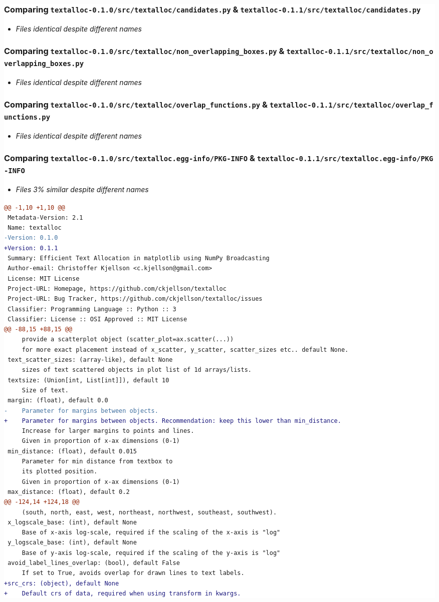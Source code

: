 ```diff
```

### Comparing `textalloc-0.1.0/src/textalloc/candidates.py` & `textalloc-0.1.1/src/textalloc/candidates.py`

 * *Files identical despite different names*

### Comparing `textalloc-0.1.0/src/textalloc/non_overlapping_boxes.py` & `textalloc-0.1.1/src/textalloc/non_overlapping_boxes.py`

 * *Files identical despite different names*

### Comparing `textalloc-0.1.0/src/textalloc/overlap_functions.py` & `textalloc-0.1.1/src/textalloc/overlap_functions.py`

 * *Files identical despite different names*

### Comparing `textalloc-0.1.0/src/textalloc.egg-info/PKG-INFO` & `textalloc-0.1.1/src/textalloc.egg-info/PKG-INFO`

 * *Files 3% similar despite different names*

```diff
@@ -1,10 +1,10 @@
 Metadata-Version: 2.1
 Name: textalloc
-Version: 0.1.0
+Version: 0.1.1
 Summary: Efficient Text Allocation in matplotlib using NumPy Broadcasting
 Author-email: Christoffer Kjellson <c.kjellson@gmail.com>
 License: MIT License
 Project-URL: Homepage, https://github.com/ckjellson/textalloc
 Project-URL: Bug Tracker, https://github.com/ckjellson/textalloc/issues
 Classifier: Programming Language :: Python :: 3
 Classifier: License :: OSI Approved :: MIT License
@@ -88,15 +88,15 @@
     provide a scatterplot object (scatter_plot=ax.scatter(...))
     for more exact placement instead of x_scatter, y_scatter, scatter_sizes etc.. default None.
 text_scatter_sizes: (array-like), default None
     sizes of text scattered objects in plot list of 1d arrays/lists.
 textsize: (Union[int, List[int]]), default 10
     Size of text.
 margin: (float), default 0.0
-    Parameter for margins between objects.
+    Parameter for margins between objects. Recommendation: keep this lower than min_distance.
     Increase for larger margins to points and lines.
     Given in proportion of x-ax dimensions (0-1)
 min_distance: (float), default 0.015
     Parameter for min distance from textbox to
     its plotted position.
     Given in proportion of x-ax dimensions (0-1)
 max_distance: (float), default 0.2
@@ -124,14 +124,18 @@
     (south, north, east, west, northeast, northwest, southeast, southwest).
 x_logscale_base: (int), default None
     Base of x-axis log-scale, required if the scaling of the x-axis is "log"
 y_logscale_base: (int), default None
     Base of y-axis log-scale, required if the scaling of the y-axis is "log"
 avoid_label_lines_overlap: (bool), default False
     If set to True, avoids overlap for drawn lines to text labels.
+src_crs: (object), default None
+    Default crs of data, required when using transform in kwargs.
```